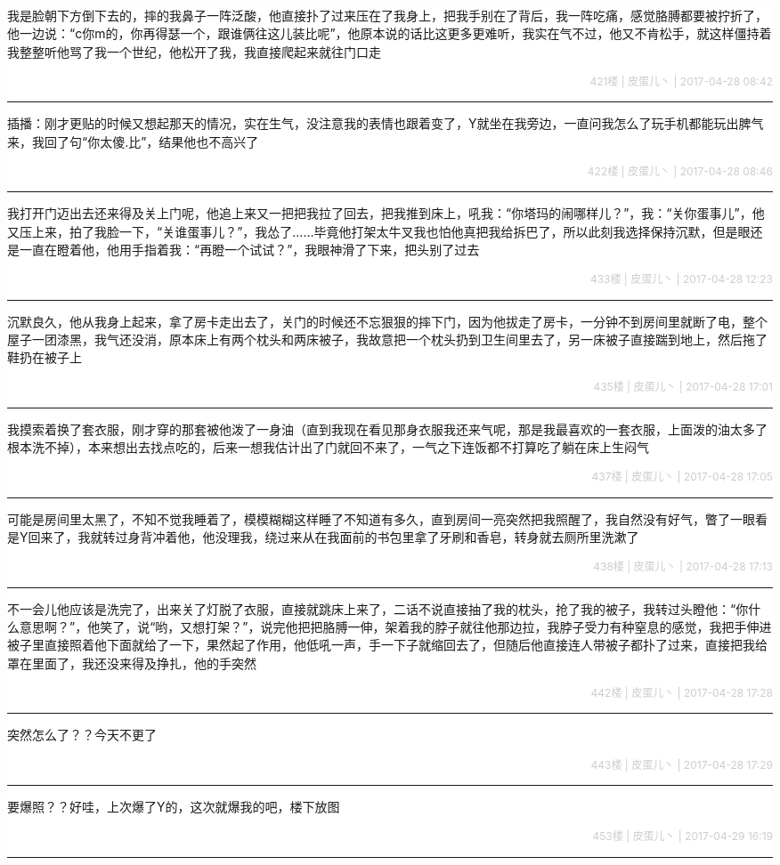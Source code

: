 我是脸朝下方倒下去的，摔的我鼻子一阵泛酸，他直接扑了过来压在了我身上，把我手别在了背后，我一阵吃痛，感觉胳膊都要被拧折了，他一边说：“c你m的，你再得瑟一个，跟谁俩往这儿装比呢”，他原本说的话比这更多更难听，我实在气不过，他又不肯松手，就这样僵持着我整整听他骂了我一个世纪，他松开了我，我直接爬起来就往门口走
<div align="right" style="font-size:12px;color:#CCC;">            421楼 | 皮蛋儿丶 | 2017-04-28 08:42</div>
<hr />

插播：刚才更贴的时候又想起那天的情况，实在生气，没注意我的表情也跟着变了，Y就坐在我旁边，一直问我怎么了玩手机都能玩出脾气来，我回了句“你太傻\.比”，结果他也不高兴了
<div align="right" style="font-size:12px;color:#CCC;">            422楼 | 皮蛋儿丶 | 2017-04-28 08:46</div>
<hr />

我打开门迈出去还来得及关上门呢，他追上来又一把把我拉了回去，把我推到床上，吼我：“你塔玛的闹哪样儿？”，我：“关你蛋事儿”，他又压上来，拍了我脸一下，“关谁蛋事儿？”，我怂了……毕竟他打架太牛叉我也怕他真把我给拆巴了，所以此刻我选择保持沉默，但是眼还是一直在瞪着他，他用手指着我：“再瞪一个试试？”，我眼神滑了下来，把头别了过去
<div align="right" style="font-size:12px;color:#CCC;">            433楼 | 皮蛋儿丶 | 2017-04-28 12:23</div>
<hr />

沉默良久，他从我身上起来，拿了房卡走出去了，关门的时候还不忘狠狠的摔下门，因为他拔走了房卡，一分钟不到房间里就断了电，整个屋子一团漆黑，我气还没消，原本床上有两个枕头和两床被子，我故意把一个枕头扔到卫生间里去了，另一床被子直接踹到地上，然后拖了鞋扔在被子上
<div align="right" style="font-size:12px;color:#CCC;">            435楼 | 皮蛋儿丶 | 2017-04-28 17:01</div>
<hr />

我摸索着换了套衣服，刚才穿的那套被他泼了一身油（直到我现在看见那身衣服我还来气呢，那是我最喜欢的一套衣服，上面泼的油太多了根本洗不掉），本来想出去找点吃的，后来一想我估计出了门就回不来了，一气之下连饭都不打算吃了躺在床上生闷气
<div align="right" style="font-size:12px;color:#CCC;">            437楼 | 皮蛋儿丶 | 2017-04-28 17:05</div>
<hr />

可能是房间里太黑了，不知不觉我睡着了，模模糊糊这样睡了不知道有多久，直到房间一亮突然把我照醒了，我自然没有好气，瞥了一眼看是Y回来了，我就转过身背冲着他，他没理我，绕过来从在我面前的书包里拿了牙刷和香皂，转身就去厕所里洗漱了
<div align="right" style="font-size:12px;color:#CCC;">            438楼 | 皮蛋儿丶 | 2017-04-28 17:13</div>
<hr />

不一会儿他应该是洗完了，出来关了灯脱了衣服，直接就跳床上来了，二话不说直接抽了我的枕头，抢了我的被子，我转过头瞪他：“你什么意思啊？”，他笑了，说“哟，又想打架？”，说完他把把胳膊一伸，架着我的脖子就往他那边拉，我脖子受力有种窒息的感觉，我把手伸进被子里直接照着他下面就给了一下，果然起了作用，他低吼一声，手一下子就缩回去了，但随后他直接连人带被子都扑了过来，直接把我给罩在里面了，我还没来得及挣扎，他的手突然
<div align="right" style="font-size:12px;color:#CCC;">            442楼 | 皮蛋儿丶 | 2017-04-28 17:28</div>
<hr />

突然怎么了？？今天不更了
<div align="right" style="font-size:12px;color:#CCC;">            443楼 | 皮蛋儿丶 | 2017-04-28 17:29</div>
<hr />

要爆照？？好哇，上次爆了Y的，这次就爆我的吧，楼下放图
<div align="right" style="font-size:12px;color:#CCC;">            453楼 | 皮蛋儿丶 | 2017-04-29 16:19</div>
<hr />

